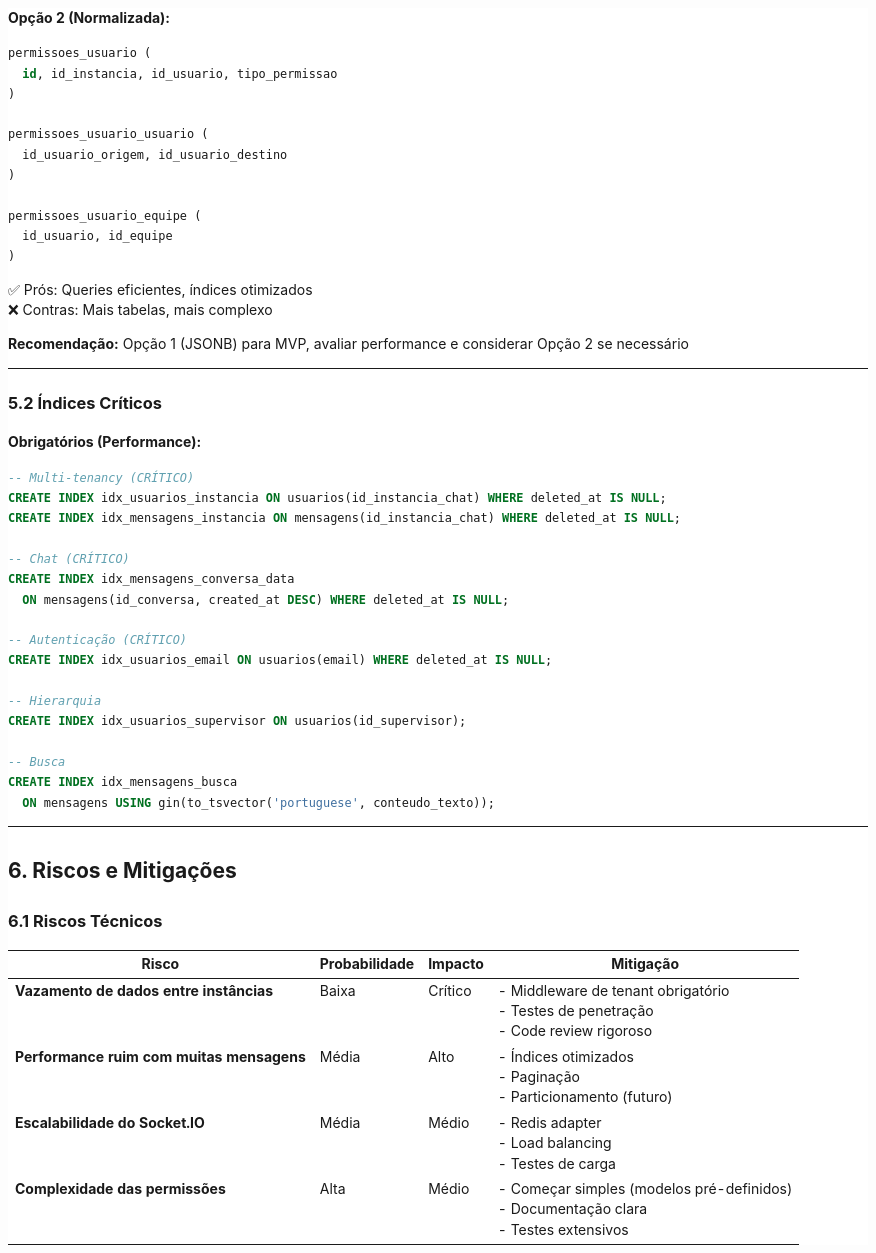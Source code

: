 **Opção 2 (Normalizada):**
```sql
permissoes_usuario (
  id, id_instancia, id_usuario, tipo_permissao
)

permissoes_usuario_usuario (
  id_usuario_origem, id_usuario_destino
)

permissoes_usuario_equipe (
  id_usuario, id_equipe
)
```
✅ Prós: Queries eficientes, índices otimizados  
❌ Contras: Mais tabelas, mais complexo

**Recomendação:** Opção 1 (JSONB) para MVP, avaliar performance e considerar Opção 2 se necessário

---

### 5.2 Índices Críticos

**Obrigatórios (Performance):**

```sql
-- Multi-tenancy (CRÍTICO)
CREATE INDEX idx_usuarios_instancia ON usuarios(id_instancia_chat) WHERE deleted_at IS NULL;
CREATE INDEX idx_mensagens_instancia ON mensagens(id_instancia_chat) WHERE deleted_at IS NULL;

-- Chat (CRÍTICO)
CREATE INDEX idx_mensagens_conversa_data 
  ON mensagens(id_conversa, created_at DESC) WHERE deleted_at IS NULL;

-- Autenticação (CRÍTICO)
CREATE INDEX idx_usuarios_email ON usuarios(email) WHERE deleted_at IS NULL;

-- Hierarquia
CREATE INDEX idx_usuarios_supervisor ON usuarios(id_supervisor);

-- Busca
CREATE INDEX idx_mensagens_busca 
  ON mensagens USING gin(to_tsvector('portuguese', conteudo_texto));
```

---

## 6. Riscos e Mitigações

### 6.1 Riscos Técnicos

| Risco | Probabilidade | Impacto | Mitigação |
|-------|---------------|---------|-----------|
| **Vazamento de dados entre instâncias** | Baixa | Crítico | - Middleware de tenant obrigatório<br>- Testes de penetração<br>- Code review rigoroso |
| **Performance ruim com muitas mensagens** | Média | Alto | - Índices otimizados<br>- Paginação<br>- Particionamento (futuro) |
| **Escalabilidade do Socket.IO** | Média | Médio | - Redis adapter<br>- Load balancing<br>- Testes de carga |
| **Complexidade das permissões** | Alta | Médio | - Começar simples (modelos pré-definidos)<br>- Documentação clara<br>- Testes extensivos |
